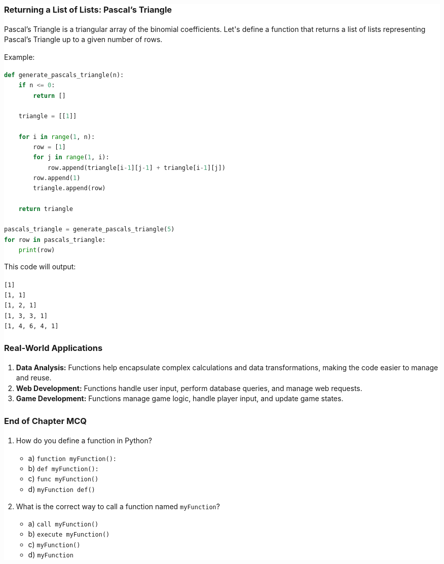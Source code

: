 ### Returning a List of Lists: Pascal’s Triangle

Pascal’s Triangle is a triangular array of the binomial coefficients. Let's define a function that returns a list of lists representing Pascal’s Triangle up to a given number of rows.

Example:
```python
def generate_pascals_triangle(n):
    if n <= 0:
        return []
    
    triangle = [[1]]
    
    for i in range(1, n):
        row = [1]
        for j in range(1, i):
            row.append(triangle[i-1][j-1] + triangle[i-1][j])
        row.append(1)
        triangle.append(row)
    
    return triangle

pascals_triangle = generate_pascals_triangle(5)
for row in pascals_triangle:
    print(row)
```

This code will output:
```
[1]
[1, 1]
[1, 2, 1]
[1, 3, 3, 1]
[1, 4, 6, 4, 1]
```

### Real-World Applications

1. **Data Analysis:** Functions help encapsulate complex calculations and data transformations, making the code easier to manage and reuse.
2. **Web Development:** Functions handle user input, perform database queries, and manage web requests.
3. **Game Development:** Functions manage game logic, handle player input, and update game states.

### End of Chapter MCQ

1. How do you define a function in Python?
    - a) `function myFunction():`
    - b) `def myFunction():`
    - c) `func myFunction()`
    - d) `myFunction def()`

2. What is the correct way to call a function named `myFunction`?
    - a) `call myFunction()`
    - b) `execute myFunction()`
    - c) `myFunction()`
    - d) `myFunction`
